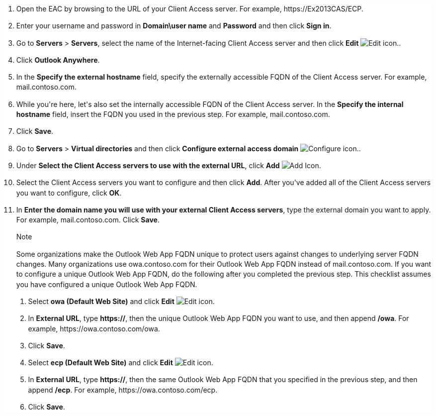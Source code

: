 1. Open the EAC by browsing to the URL of your Client Access server. For example, https://Ex2013CAS/ECP.

2. Enter your username and password in **Domain\\user name** and **Password** and then click **Sign in**.

3. Go to **Servers** \> **Servers**, select the name of the Internet-facing Client Access server and then click **Edit** ![Edit icon.](images/JJ218640.6f53ccb2-1f13-4c02-bea0-30690e6ea71d(EXCHG.150).gif "Edit icon").

4. Click **Outlook Anywhere**.

5. In the **Specify the external hostname** field, specify the externally accessible FQDN of the Client Access server. For example, mail.contoso.com.

6. While you're here, let's also set the internally accessible FQDN of the Client Access server. In the **Specify the internal hostname** field, insert the FQDN you used in the previous step. For example, mail.contoso.com.

7. Click **Save**.

8. Go to **Servers** \> **Virtual directories** and then click **Configure external access domain** ![Configure icon.](images/JJ218640.a9c33f23-3d44-44e7-a5d0-8446200c746e(EXCHG.150).gif "Configure icon").

9. Under **Select the Client Access servers to use with the external URL**, click **Add** ![Add Icon.](images/JJ218640.c1e75329-d6d7-4073-a27d-498590bbb558(EXCHG.150).gif "Add Icon")

10. Select the Client Access servers you want to configure and then click **Add**. After you've added all of the Client Access servers you want to configure, click **OK**.

11. In **Enter the domain name you will use with your external Client Access servers**, type the external domain you want to apply. For example, mail.contoso.com. Click **Save**.

    > [!NOTE]
    > Some organizations make the Outlook Web App FQDN unique to protect users against changes to underlying server FQDN changes. Many organizations use owa.contoso.com for their Outlook Web App FQDN instead of mail.contoso.com. If you want to configure a unique Outlook Web App FQDN, do the following after you completed the previous step. This checklist assumes you have configured a unique Outlook Web App FQDN.
    > <OL>
    > <LI>
    > <P>Select <STRONG>owa (Default Web Site)</STRONG> and click <STRONG>Edit</STRONG>&nbsp;<IMG title="Edit icon" alt="Edit icon" src="images/JJ218640.6f53ccb2-1f13-4c02-bea0-30690e6ea71d(EXCHG.150).gif">.</P>
    > <LI>
    > <P>In <STRONG>External URL</STRONG>, type <STRONG>https://</STRONG>, then the unique Outlook Web App FQDN you want to use, and then append <STRONG>/owa</STRONG>. For example, https://owa.contoso.com/owa.</P>
    > <LI>
    > <P>Click <STRONG>Save</STRONG>.</P>
    > <LI>
    > <P>Select <STRONG>ecp (Default Web Site)</STRONG> and click <STRONG>Edit</STRONG>&nbsp;<IMG title="Edit icon" alt="Edit icon" src="images/JJ218640.6f53ccb2-1f13-4c02-bea0-30690e6ea71d(EXCHG.150).gif">.</P>
    > <LI>
    > <P>In <STRONG>External URL</STRONG>, type <STRONG>https://</STRONG>, then the same Outlook Web App FQDN that you specified in the previous step, and then append <STRONG>/ecp</STRONG>. For example, https://owa.contoso.com/ecp.</P>
    > <LI>
    > <P>Click <STRONG>Save</STRONG>.</P></LI></OL>
